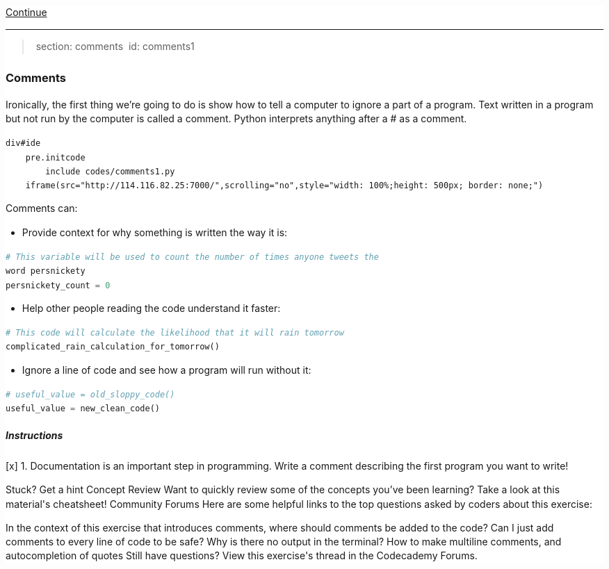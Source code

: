 [Continue](btn:next)

---
> section: comments
> id: comments1

### Comments

Ironically, the first thing we’re going to do is show how to tell a computer to ignore a part of a program. Text written in a program but not run by the computer is called a comment. Python interprets anything after a # as a comment.

```
div#ide
    pre.initcode
        include codes/comments1.py
    iframe(src="http://114.116.82.25:7000/",scrolling="no",style="width: 100%;height: 500px; border: none;")
```
Comments can:

* Provide context for why something is written the way it is:

```python
# This variable will be used to count the number of times anyone tweets the 
word persnickety
persnickety_count = 0
```
* Help other people reading the code understand it faster:

```python
# This code will calculate the likelihood that it will rain tomorrow
complicated_rain_calculation_for_tomorrow()
```
* Ignore a line of code and see how a program will run without it:

```python
# useful_value = old_sloppy_code()
useful_value = new_clean_code()
```
##### Instructions
[x] 1.
Documentation is an important step in programming. Write a comment describing the first program you want to write!


Stuck? Get a hint
Concept Review
Want to quickly review some of the concepts you’ve been learning? Take a look at this material's cheatsheet!
Community Forums
Here are some helpful links to the top questions asked by coders about this exercise:

In the context of this exercise that introduces comments, where should comments be added to the code? Can I just add comments to every line of code to be safe?
Why is there no output in the terminal?
How to make multiline comments, and autocompletion of quotes
Still have questions? View this exercise's thread in the Codecademy Forums.
